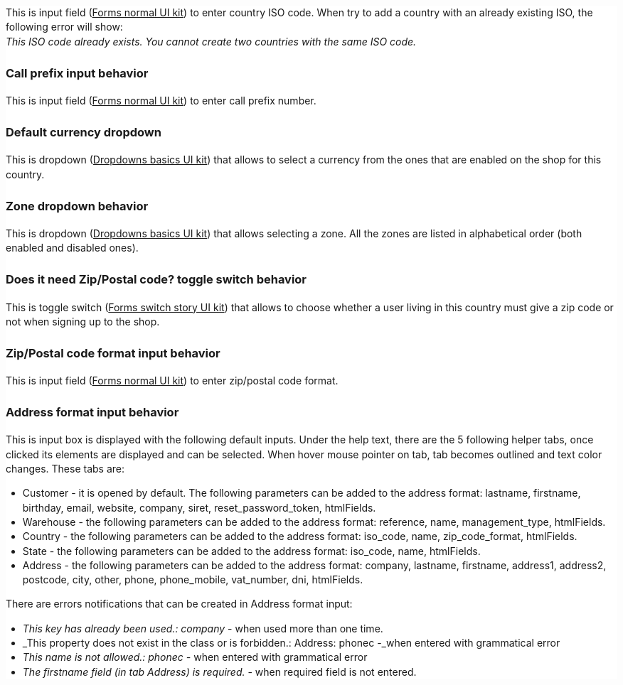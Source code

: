 This is input field ([Forms normal UI kit](https://build.prestashop-project.org/prestashop-ui-kit/?path=/story/forms--normal)) to enter country ISO code. When try to add a country with an already existing ISO, the following error will show: \
_This ISO code already exists. You cannot create two countries with the same ISO code._

### Call prefix input behavior

This is input field ([Forms normal UI kit](https://build.prestashop-project.org/prestashop-ui-kit/?path=/story/forms--normal)) to enter call prefix number.&#x20;

### Default currency dropdown

This is dropdown ([Dropdowns basics UI kit](https://build.prestashop-project.org/prestashop-ui-kit/?path=/story/dropdowns--basics)) that allows to select a currency from the ones that are enabled on the shop for this country.

### Zone dropdown behavior

This is dropdown ([Dropdowns basics UI kit](https://build.prestashop-project.org/prestashop-ui-kit/?path=/story/dropdowns--basics)) that allows selecting a zone. All the zones are listed in alphabetical order (both enabled and disabled ones).

### Does it need Zip/Postal code? toggle switch behavior

This is toggle switch ([Forms switch story UI kit](https://build.prestashop-project.org/prestashop-ui-kit/?path=/story/forms--switch-story)) that allows to choose whether a user living in this country must give a zip code or not when signing up to the shop.

### Zip/Postal code format input behavior

This is input field ([Forms normal UI kit](https://build.prestashop-project.org/prestashop-ui-kit/?path=/story/forms--normal)) to enter zip/postal code format.

### Address format input behavior

This is input box is displayed with the following default inputs. Under the help text,  there are the 5 following helper tabs, once clicked its elements are displayed and can be selected. When hover mouse pointer on tab, tab becomes outlined and text color changes. These tabs are:

* Customer - it is opened by default. The following parameters can be added to the address format: lastname, firstname, birthday, email, website, company, siret, reset\_password\_token, htmlFields.
* Warehouse - the following parameters can be added to the address format: reference, name, management\_type, htmlFields.
* Country - the following parameters can be added to the address format: iso\_code, name, zip\_code\_format, htmlFields.
* State - the following parameters can be added to the address format: iso\_code, name, htmlFields.
* Address - the following parameters can be added to the address format: company, lastname, firstname, address1, address2, postcode, city, other, phone, phone\_mobile, vat\_number, dni, htmlFields.

There are errors notifications that can be created in Address format input:

* _This key has already been used.: company_ - when used more than one time.
* _This property does not exist in the class or is forbidden.: Address: phonec -_when entered with grammatical error
* _This name is not allowed.: phonec_ _-_ when entered with grammatical error
* _The firstname field (in tab Address) is required._ - when required field is not entered.
